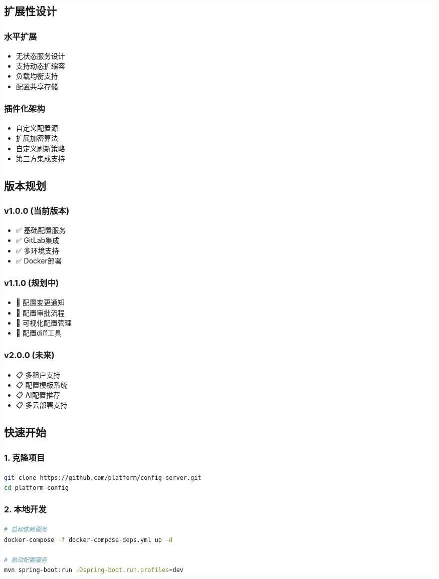 ## 扩展性设计

### 水平扩展
- 无状态服务设计
- 支持动态扩缩容
- 负载均衡支持
- 配置共享存储

### 插件化架构
- 自定义配置源
- 扩展加密算法
- 自定义刷新策略
- 第三方集成支持

## 版本规划

### v1.0.0 (当前版本)
- ✅ 基础配置服务
- ✅ GitLab集成
- ✅ 多环境支持
- ✅ Docker部署

### v1.1.0 (规划中)
- 🔄 配置变更通知
- 🔄 配置审批流程
- 🔄 可视化配置管理
- 🔄 配置diff工具

### v2.0.0 (未来)
- 📋 多租户支持
- 📋 配置模板系统
- 📋 AI配置推荐
- 📋 多云部署支持

## 快速开始

### 1. 克隆项目
```bash
git clone https://github.com/platform/config-server.git
cd platform-config
```

### 2. 本地开发
```bash
# 启动依赖服务
docker-compose -f docker-compose-deps.yml up -d

# 启动配置服务
mvn spring-boot:run -Dspring-boot.run.profiles=dev
```
